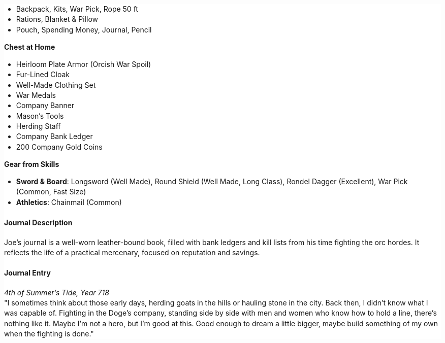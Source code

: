 - Backpack, Kits, War Pick, Rope 50 ft  
- Rations, Blanket & Pillow  
- Pouch, Spending Money, Journal, Pencil

**Chest at Home**

- Heirloom Plate Armor (Orcish War Spoil)  
- Fur-Lined Cloak  
- Well-Made Clothing Set  
- War Medals  
- Company Banner  
- Mason’s Tools  
- Herding Staff  
- Company Bank Ledger  
- 200 Company Gold Coins

**Gear from Skills**

- **Sword & Board**: Longsword (Well Made), Round Shield (Well Made, Long Class), Rondel Dagger (Excellent), War Pick (Common, Fast Size)  
- **Athletics**: Chainmail (Common)

#### Journal Description

Joe’s journal is a well-worn leather-bound book, filled with bank ledgers and kill lists from his time fighting the orc hordes. It reflects the life of a practical mercenary, focused on reputation and savings.

#### Journal Entry

*4th of Summer’s Tide, Year 718*  
"I sometimes think about those early days, herding goats in the hills or hauling stone in the city. Back then, I didn’t know what I was capable of. Fighting in the Doge’s company, standing side by side with men and women who know how to hold a line, there’s nothing like it. Maybe I’m not a hero, but I’m good at this. Good enough to dream a little bigger, maybe build something of my own when the fighting is done."